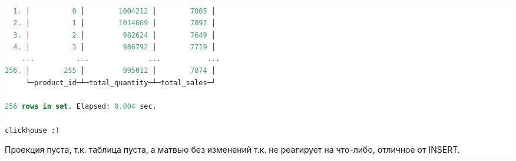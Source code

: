 ```sql
  1. │          0 │        1004212 │        7805 │
  2. │          1 │        1014669 │        7897 │
  3. │          2 │         982624 │        7649 │
  4. │          3 │         986792 │        7719 │
    ...          ...              ...           ...
256. │        255 │         995012 │        7874 │
     └─product_id─┴─total_quantity─┴─total_sales─┘

256 rows in set. Elapsed: 0.004 sec. 

clickhouse :) 
```
Проекция пуста, т.к. таблица пуста, а матвью без изменений т.к. не реагирует на что-либо, отличное от INSERT.
